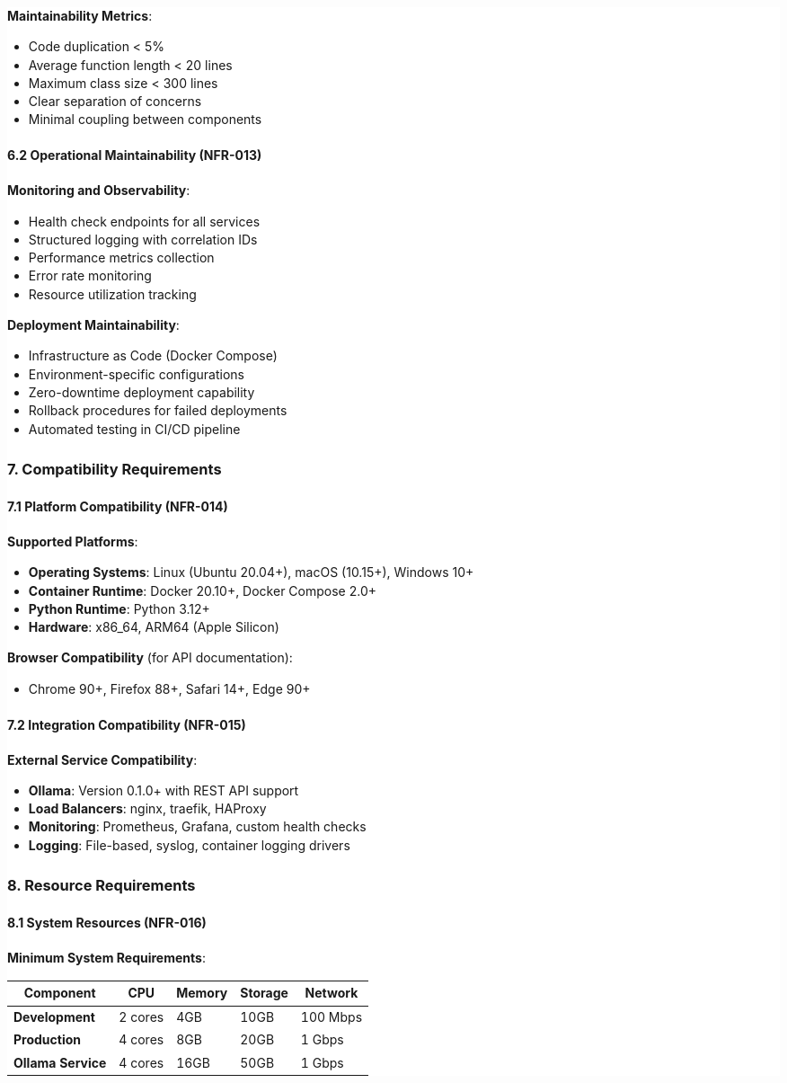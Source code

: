 **Maintainability Metrics**:
- Code duplication < 5%
- Average function length < 20 lines
- Maximum class size < 300 lines
- Clear separation of concerns
- Minimal coupling between components

#### 6.2 Operational Maintainability (NFR-013)

**Monitoring and Observability**:
- Health check endpoints for all services
- Structured logging with correlation IDs
- Performance metrics collection
- Error rate monitoring
- Resource utilization tracking

**Deployment Maintainability**:
- Infrastructure as Code (Docker Compose)
- Environment-specific configurations
- Zero-downtime deployment capability
- Rollback procedures for failed deployments
- Automated testing in CI/CD pipeline

### 7. Compatibility Requirements

#### 7.1 Platform Compatibility (NFR-014)

**Supported Platforms**:
- **Operating Systems**: Linux (Ubuntu 20.04+), macOS (10.15+), Windows 10+
- **Container Runtime**: Docker 20.10+, Docker Compose 2.0+
- **Python Runtime**: Python 3.12+
- **Hardware**: x86_64, ARM64 (Apple Silicon)

**Browser Compatibility** (for API documentation):
- Chrome 90+, Firefox 88+, Safari 14+, Edge 90+

#### 7.2 Integration Compatibility (NFR-015)

**External Service Compatibility**:
- **Ollama**: Version 0.1.0+ with REST API support
- **Load Balancers**: nginx, traefik, HAProxy
- **Monitoring**: Prometheus, Grafana, custom health checks
- **Logging**: File-based, syslog, container logging drivers

### 8. Resource Requirements

#### 8.1 System Resources (NFR-016)

**Minimum System Requirements**:

| Component | CPU | Memory | Storage | Network |
|-----------|-----|--------|---------|---------|
| **Development** | 2 cores | 4GB | 10GB | 100 Mbps |
| **Production** | 4 cores | 8GB | 20GB | 1 Gbps |
| **Ollama Service** | 4 cores | 16GB | 50GB | 1 Gbps |
